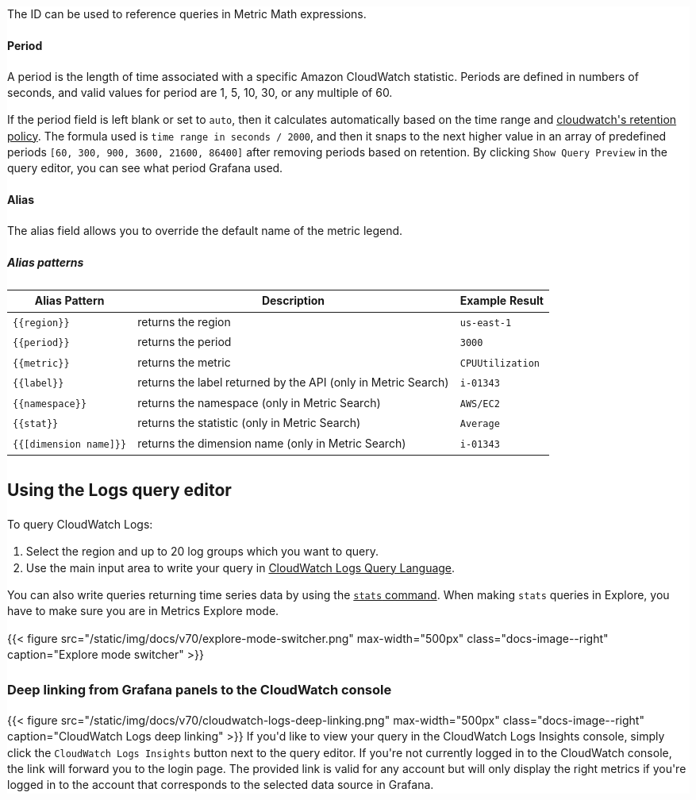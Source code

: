 The ID can be used to reference queries in Metric Math expressions.

#### Period

A period is the length of time associated with a specific Amazon CloudWatch statistic. Periods are defined in numbers of seconds, and valid values for period are 1, 5, 10, 30, or any multiple of 60.

If the period field is left blank or set to `auto`, then it calculates automatically based on the time range and [cloudwatch's retention policy](https://aws.amazon.com/about-aws/whats-new/2016/11/cloudwatch-extends-metrics-retention-and-new-user-interface/). The formula used is `time range in seconds / 2000`, and then it snaps to the next higher value in an array of predefined periods `[60, 300, 900, 3600, 21600, 86400]` after removing periods based on retention. By clicking `Show Query Preview` in the query editor, you can see what period Grafana used.

#### Alias

The alias field allows you to override the default name of the metric legend.

##### Alias patterns

| Alias Pattern          | Description                                                   | Example Result   |
| ---------------------- | ------------------------------------------------------------- | ---------------- |
| `{{region}}`           | returns the region                                            | `us-east-1`      |
| `{{period}}`           | returns the period                                            | `3000`           |
| `{{metric}}`           | returns the metric                                            | `CPUUtilization` |
| `{{label}}`            | returns the label returned by the API (only in Metric Search) | `i-01343`        |
| `{{namespace}}`        | returns the namespace (only in Metric Search)                 | `AWS/EC2`        |
| `{{stat}}`             | returns the statistic (only in Metric Search)                 | `Average`        |
| `{{[dimension name]}}` | returns the dimension name (only in Metric Search)            | `i-01343`        |

## Using the Logs query editor

To query CloudWatch Logs:

1. Select the region and up to 20 log groups which you want to query.
1. Use the main input area to write your query in [CloudWatch Logs Query Language](https://docs.aws.amazon.com/AmazonCloudWatch/latest/logs/CWL_QuerySyntax.html).

You can also write queries returning time series data by using the [`stats` command](https://docs.aws.amazon.com/AmazonCloudWatch/latest/logs/CWL_Insights-Visualizing-Log-Data.html). When making `stats` queries in Explore, you have to make sure you are in Metrics Explore mode.

{{< figure src="/static/img/docs/v70/explore-mode-switcher.png" max-width="500px" class="docs-image--right" caption="Explore mode switcher" >}}

### Deep linking from Grafana panels to the CloudWatch console

{{< figure src="/static/img/docs/v70/cloudwatch-logs-deep-linking.png" max-width="500px" class="docs-image--right" caption="CloudWatch Logs deep linking" >}}
If you'd like to view your query in the CloudWatch Logs Insights console, simply click the `CloudWatch Logs Insights` button next to the query editor.
If you're not currently logged in to the CloudWatch console, the link will forward you to the login page. The provided link is valid for any account but will only display the right metrics if you're logged in to the account that corresponds to the selected data source in Grafana.
